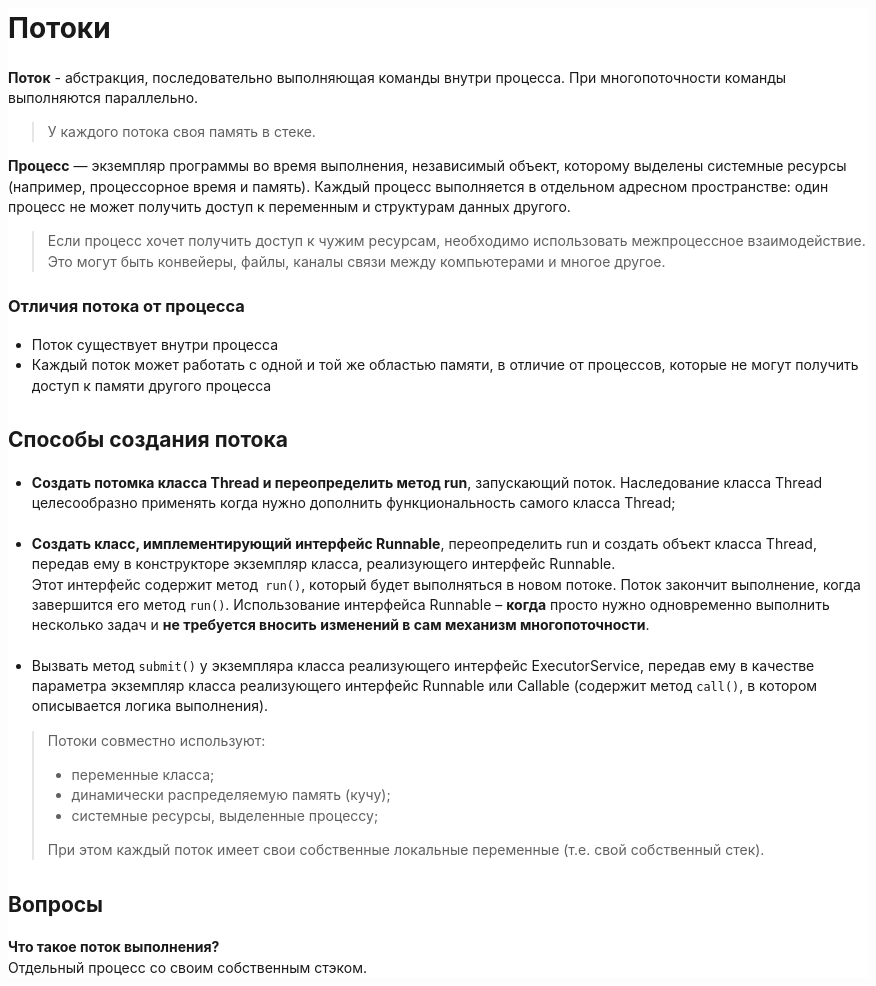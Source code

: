 # Потоки

**Поток** - абстракция, последовательно выполняющая команды внутри процесса.
При многопоточности команды выполняются параллельно. 

> У каждого потока своя память в стеке.

**Процесс** — экземпляр программы во время выполнения, независимый объект, которому выделены системные ресурсы
(например, процессорное время и память). Каждый процесс выполняется в отдельном адресном пространстве:
один процесс не может получить доступ к переменным и структурам данных другого.

>Если процесс хочет получить доступ к чужим ресурсам, необходимо использовать межпроцессное взаимодействие.
Это могут быть конвейеры, файлы, каналы связи между компьютерами и многое другое.
 
### Отличия потока от процесса 

- Поток существует внутри процесса
- Каждый поток может работать с одной и той же областью памяти, в отличие от процессов, которые не могут получить
доступ к памяти другого процесса

## Способы создания потока
- **Создать потомка класса Thread и переопределить метод run**, запускающий поток. Наследование класса Thread целесообразно применять когда нужно дополнить функциональность самого класса Thread;<br><br>
- **Создать класс, имплементирующий интерфейс Runnable**, переопределить run и  создать объект класса Thread, передав ему в конструкторе экземпляр класса, реализующего интерфейс Runnable. <br> Этот интерфейс содержит метод` run()`,
который будет выполняться в новом потоке. Поток закончит выполнение, когда завершится его метод `run()`. Использование интерфейса Runnable – **когда** просто нужно одновременно выполнить несколько задач и **не требуется вносить изменений в сам механизм многопоточности**.
<br><br>
- Вызвать метод `submit()` у экземпляра класса реализующего интерфейс ExecutorService, передав ему в качестве
параметра экземпляр класса реализующего интерфейс Runnable или Callable (содержит метод `call()`, в котором описывается логика выполнения).

> Потоки совместно используют:
> - переменные класса;
> - динамически распределяемую память (кучу);
> - системные ресурсы, выделенные процессу;
> 
> При этом каждый поток имеет свои собственные локальные переменные (т.е. свой собственный стек).

## Вопросы
**Что такое поток выполнения?**<br>
Отдельный процесс со своим собственным стэком.
